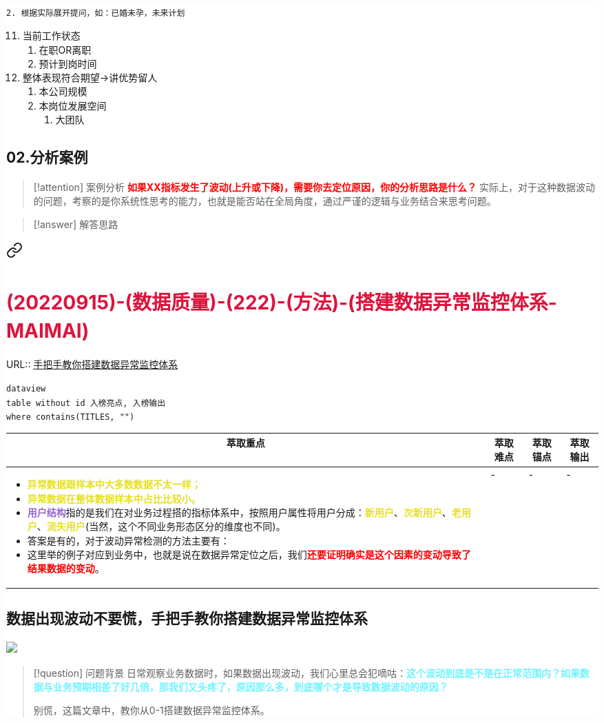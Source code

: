     2. 根据实际展开提问，如：已婚未孕，未来计划
11. 当前工作状态
    1. 在职OR离职
    2. 预计到岗时间
12. 整体表现符合期望→讲优势留人
    1. 本公司规模
    2. 本岗位发展空间
        1. 大团队

## 02.分析案例
>[!attention] 案例分析
><strong><font color=#FF0000>如果XX指标发生了波动(上升或下降)，需要你去定位原因，你的分析思路是什么？</font></strong>
>实际上，对于这种数据波动的问题，考察的是你系统性思考的能力，也就是能否站在全局角度，通过严谨的逻辑与业务结合来思考问题。

>[!answer] 解答思路


<div class="transclusion internal-embed is-loaded"><a class="markdown-embed-link" href="/2-022/20220915-222-maimai/#04" aria-label="Open link"><svg xmlns="http://www.w3.org/2000/svg" width="24" height="24" viewBox="0 0 24 24" fill="none" stroke="currentColor" stroke-width="2" stroke-linecap="round" stroke-linejoin="round" class="svg-icon lucide-link"><path d="M10 13a5 5 0 0 0 7.54.54l3-3a5 5 0 0 0-7.07-7.07l-1.72 1.71"></path><path d="M14 11a5 5 0 0 0-7.54-.54l-3 3a5 5 0 0 0 7.07 7.07l1.71-1.71"></path></svg></a><div class="markdown-embed">





# <font color=#DC143C>(20220915)-(数据质量)-(222)-(方法)-(搭建数据异常监控体系-MAIMAI)</font>
URL:: [手把手教你搭建数据异常监控体系](https://maimai.cn/article/detail?fid=1692938672&efid=wGIK8HyK0t8UvyKN-2rRPw)

```
dataview
table without id 入榜亮点, 入榜输出
where contains(TITLES, "")
```

| 萃取重点                                                                                                                                                                                                                                                                                                                                                                                                                                                                                                                                                                                                            | 萃取难点 | 萃取锚点 | 萃取输出 |
| --------------------------------------------------------------------------------------------------------------------------------------------------------------------------------------------------------------------------------------------------------------------------------------------------------------------------------------------------------------------------------------------------------------------------------------------------------------------------------------------------------------------------------------------------------------------------------------------------------------- | ---- | ---- | ---- |
| <ul><li><strong><font color=#E6E022>异常数据跟样本中大多数数据不太一样；</font></strong></li><li><strong><font color=#E6E022>异常数据在整体数据样本中占比比较小。</font></strong></li><li><strong><font color=#9966CC>用户结构</font></strong>指的是我们在对业务过程搭的指标体系中，按照用户属性将用户分成：<strong><font color=#E6E022>新用户</font></strong>、<strong><font color=#E6E022>次新用户</font></strong>、<strong><font color=#E6E022>老用户</font></strong>、<strong><font color=#E6E022>流失用户</font></strong>(当然，这个不同业务形态区分的维度也不同)。</li><li>答案是有的，对于波动异常检测的方法主要有：</li><li>这里举的例子对应到业务中，也就是说在数据异常定位之后，我们<strong><font color=#FF0000>还要证明确实是这个因素的变动导致了结果数据的变动</font></strong>。</li></ul> | \-   | \-   | \-   |


## 数据出现波动不要慌，手把手教你搭建数据异常监控体系
![](http://mmbiz.qpic.cn/mmbiz_png/icHOSb47jqpWFSIFiaxlST1an77UfuE0Z9C967dnZekH7yFM15smyGZ9EticmCGL8GJVOxzbdbHT4RpJejWYialfGA/640?mprfK=http%3A%2F%2Fmp.weixin.qq.com%2F)

>[!question] 问题背景
>日常观察业务数据时，如果数据出现波动，我们心里总会犯嘀咕：<strong><font color=#70f3ff>这个波动到底是不是在正常范围内？</font></strong><strong><font color=#70f3ff>如果数据与业务预期相差了好几倍，那我们又头疼了，原因那么多，到底哪个才是导致数据波动的原因？</font></strong>
>
>别慌，这篇文章中，教你从0-1搭建数据异常监控体系。
